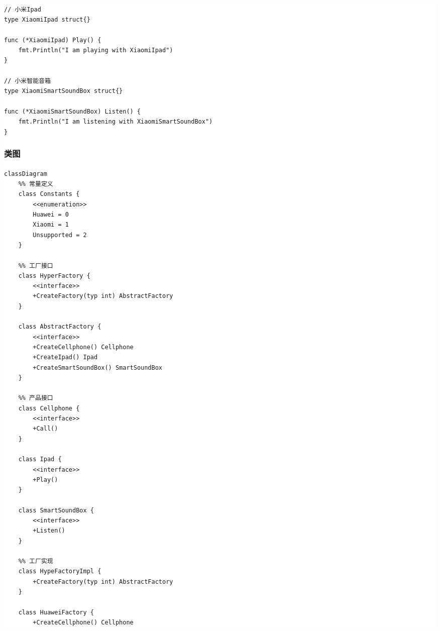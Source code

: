 ```golang 
// 小米Ipad
type XiaomiIpad struct{}

func (*XiaomiIpad) Play() {
	fmt.Println("I am playing with XiaomiIpad")
}

// 小米智能音箱
type XiaomiSmartSoundBox struct{}

func (*XiaomiSmartSoundBox) Listen() {
	fmt.Println("I am listening with XiaomiSmartSoundBox")
}

```

### 类图
```mermaid
classDiagram
    %% 常量定义
    class Constants {
        <<enumeration>>
        Huawei = 0
        Xiaomi = 1
        Unsupported = 2
    }

    %% 工厂接口
    class HyperFactory {
        <<interface>>
        +CreateFactory(typ int) AbstractFactory
    }

    class AbstractFactory {
        <<interface>>
        +CreateCellphone() Cellphone
        +CreateIpad() Ipad
        +CreateSmartSoundBox() SmartSoundBox
    }

    %% 产品接口
    class Cellphone {
        <<interface>>
        +Call()
    }

    class Ipad {
        <<interface>>
        +Play()
    }

    class SmartSoundBox {
        <<interface>>
        +Listen()
    }

    %% 工厂实现
    class HypeFactoryImpl {
        +CreateFactory(typ int) AbstractFactory
    }

    class HuaweiFactory {
        +CreateCellphone() Cellphone
```